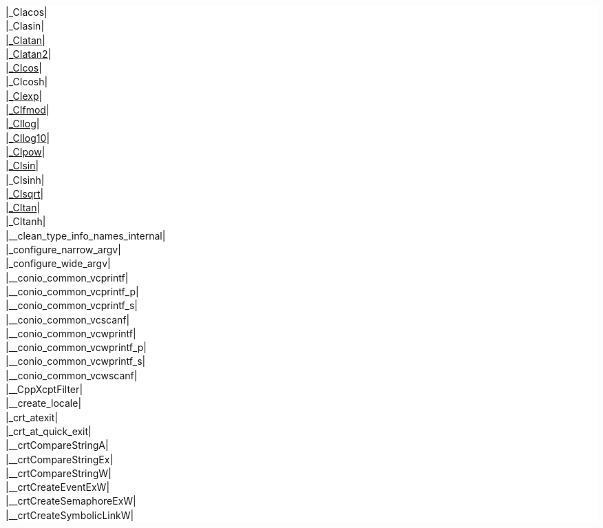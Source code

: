 |_CIacos|  
|_CIasin|  
|[_CIatan](../c-runtime-library/ciatan.md)|  
|[_CIatan2](../c-runtime-library/ciatan2.md)|  
|[_CIcos](../c-runtime-library/cicos.md)|  
|_CIcosh|  
|[_CIexp](../c-runtime-library/ciexp.md)|  
|[_CIfmod](../c-runtime-library/cifmod.md)|  
|[_CIlog](../c-runtime-library/cilog.md)|  
|[_CIlog10](../c-runtime-library/cilog10.md)|  
|[_CIpow](../c-runtime-library/cipow.md)|  
|[_CIsin](../c-runtime-library/cisin.md)|  
|_CIsinh|  
|[_CIsqrt](../c-runtime-library/cisqrt.md)|  
|[_CItan](../c-runtime-library/citan.md)|  
|_CItanh|  
|__clean_type_info_names_internal|  
|_configure_narrow_argv|  
|_configure_wide_argv|  
|__conio_common_vcprintf|  
|__conio_common_vcprintf_p|  
|__conio_common_vcprintf_s|  
|__conio_common_vcscanf|  
|__conio_common_vcwprintf|  
|__conio_common_vcwprintf_p|  
|__conio_common_vcwprintf_s|  
|__conio_common_vcwscanf|  
|__CppXcptFilter|  
|__create_locale|  
|_crt_atexit|  
|_crt_at_quick_exit|  
|__crtCompareStringA|  
|__crtCompareStringEx|  
|__crtCompareStringW|  
|__crtCreateEventExW|  
|__crtCreateSemaphoreExW|  
|__crtCreateSymbolicLinkW|  